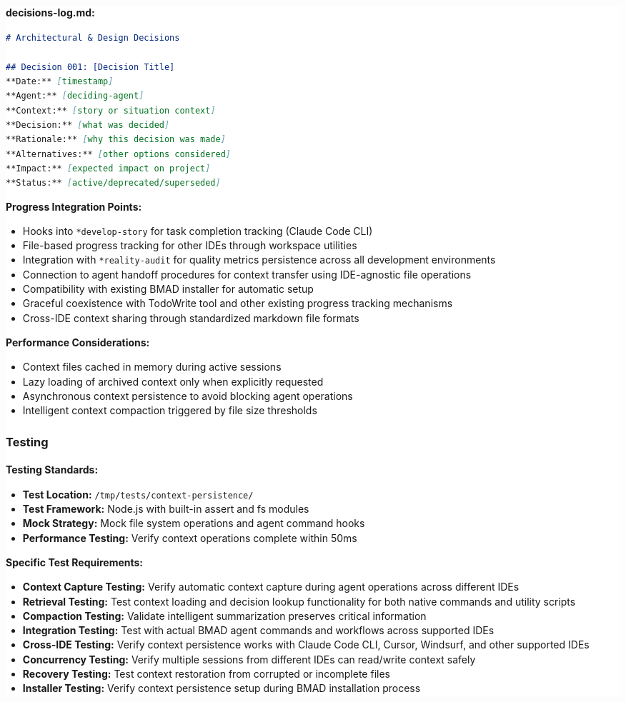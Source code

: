 **decisions-log.md:**
```markdown
# Architectural & Design Decisions

## Decision 001: [Decision Title]
**Date:** [timestamp]
**Agent:** [deciding-agent]
**Context:** [story or situation context]
**Decision:** [what was decided]
**Rationale:** [why this decision was made]
**Alternatives:** [other options considered]
**Impact:** [expected impact on project]
**Status:** [active/deprecated/superseded]
```

**Progress Integration Points:**
- Hooks into `*develop-story` for task completion tracking (Claude Code CLI)
- File-based progress tracking for other IDEs through workspace utilities
- Integration with `*reality-audit` for quality metrics persistence across all development environments
- Connection to agent handoff procedures for context transfer using IDE-agnostic file operations
- Compatibility with existing BMAD installer for automatic setup
- Graceful coexistence with TodoWrite tool and other existing progress tracking mechanisms
- Cross-IDE context sharing through standardized markdown file formats

**Performance Considerations:**
- Context files cached in memory during active sessions
- Lazy loading of archived context only when explicitly requested
- Asynchronous context persistence to avoid blocking agent operations
- Intelligent context compaction triggered by file size thresholds

### Testing

**Testing Standards:**
- **Test Location:** `/tmp/tests/context-persistence/`
- **Test Framework:** Node.js with built-in assert and fs modules
- **Mock Strategy:** Mock file system operations and agent command hooks
- **Performance Testing:** Verify context operations complete within 50ms

**Specific Test Requirements:**
- **Context Capture Testing:** Verify automatic context capture during agent operations across different IDEs
- **Retrieval Testing:** Test context loading and decision lookup functionality for both native commands and utility scripts
- **Compaction Testing:** Validate intelligent summarization preserves critical information
- **Integration Testing:** Test with actual BMAD agent commands and workflows across supported IDEs
- **Cross-IDE Testing:** Verify context persistence works with Claude Code CLI, Cursor, Windsurf, and other supported IDEs
- **Concurrency Testing:** Verify multiple sessions from different IDEs can read/write context safely
- **Recovery Testing:** Test context restoration from corrupted or incomplete files
- **Installer Testing:** Verify context persistence setup during BMAD installation process
